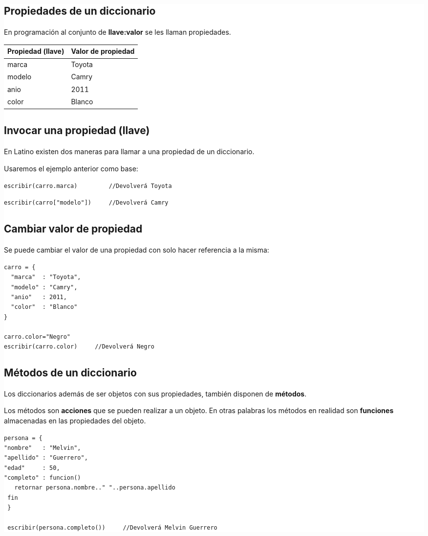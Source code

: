 ## Propiedades de un diccionario

En programación al conjunto de **llave:valor** se les llaman propiedades.

| Propiedad (llave) | Valor de propiedad |
| ----------------- | ------------------ |
| marca             | Toyota             |
| modelo            | Camry              |
| anio              | 2011               |
| color             | Blanco             |

## Invocar una propiedad (llave)

En Latino existen dos maneras para llamar a una propiedad de un diccionario.

Usaremos el ejemplo anterior como base:

```latino
escribir(carro.marca)         //Devolverá Toyota
```

```latino
escribir(carro["modelo"])     //Devolverá Camry
```

## Cambiar valor de propiedad

Se puede cambiar el valor de una propiedad con solo hacer referencia a la misma:

```latino
carro = {
  "marca"  : "Toyota",
  "modelo" : "Camry",
  "anio"   : 2011,
  "color"  : "Blanco"
}

carro.color="Negro"
escribir(carro.color)     //Devolverá Negro
```

## Métodos de un diccionario

Los diccionarios además de ser objetos con sus propiedades, también disponen de **métodos**.

Los métodos son **acciones** que se pueden realizar a un objeto. En otras palabras los métodos en realidad son **funciones** almacenadas en las propiedades del objeto.

```latino
persona = {
"nombre"   : "Melvin",
"apellido" : "Guerrero",
"edad"     : 50,
"completo" : funcion()
   retornar persona.nombre.." "..persona.apellido
 fin
 }

 escribir(persona.completo())     //Devolverá Melvin Guerrero
```

